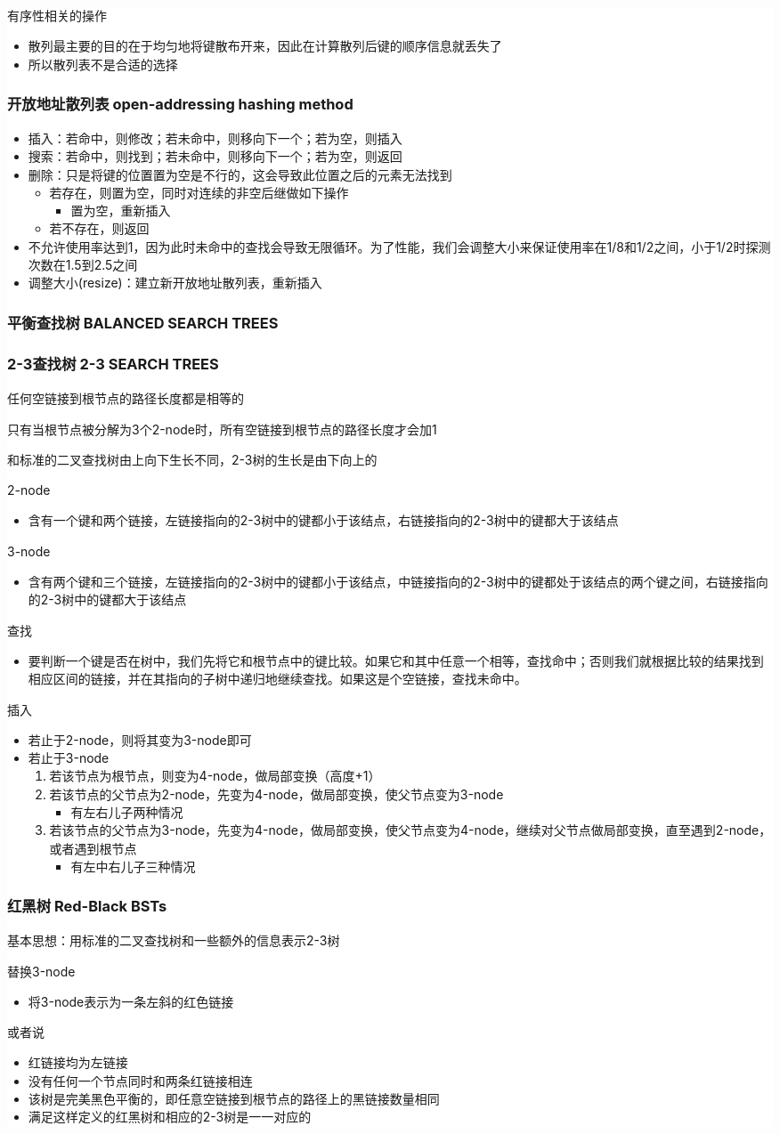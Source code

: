 有序性相关的操作
* 散列最主要的目的在于均匀地将键散布开来，因此在计算散列后键的顺序信息就丢失了
* 所以散列表不是合适的选择

### 开放地址散列表 open-addressing hashing method

* 插入：若命中，则修改；若未命中，则移向下一个；若为空，则插入
* 搜索：若命中，则找到；若未命中，则移向下一个；若为空，则返回
* 删除：只是将键的位置置为空是不行的，这会导致此位置之后的元素无法找到
    * 若存在，则置为空，同时对连续的非空后继做如下操作
        * 置为空，重新插入
    * 若不存在，则返回
* 不允许使用率达到1，因为此时未命中的查找会导致无限循环。为了性能，我们会调整大小来保证使用率在1/8和1/2之间，小于1/2时探测次数在1.5到2.5之间
* 调整大小(resize)：建立新开放地址散列表，重新插入

### 平衡查找树 BALANCED SEARCH TREES

### 2-3查找树 2-3 SEARCH TREES

任何空链接到根节点的路径长度都是相等的

只有当根节点被分解为3个2-node时，所有空链接到根节点的路径长度才会加1

和标准的二叉查找树由上向下生长不同，2-3树的生长是由下向上的

2-node
* 含有一个键和两个链接，左链接指向的2-3树中的键都小于该结点，右链接指向的2-3树中的键都大于该结点

3-node
* 含有两个键和三个链接，左链接指向的2-3树中的键都小于该结点，中链接指向的2-3树中的键都处于该结点的两个键之间，右链接指向的2-3树中的键都大于该结点

查找
* 要判断一个键是否在树中，我们先将它和根节点中的键比较。如果它和其中任意一个相等，查找命中；否则我们就根据比较的结果找到相应区间的链接，并在其指向的子树中递归地继续查找。如果这是个空链接，查找未命中。

插入
* 若止于2-node，则将其变为3-node即可
* 若止于3-node
    1. 若该节点为根节点，则变为4-node，做局部变换（高度+1）
    2. 若该节点的父节点为2-node，先变为4-node，做局部变换，使父节点变为3-node
        * 有左右儿子两种情况
    3. 若该节点的父节点为3-node，先变为4-node，做局部变换，使父节点变为4-node，继续对父节点做局部变换，直至遇到2-node，或者遇到根节点
        * 有左中右儿子三种情况

### 红黑树 Red-Black BSTs

基本思想：用标准的二叉查找树和一些额外的信息表示2-3树

替换3-node
* 将3-node表示为一条左斜的红色链接

或者说
* 红链接均为左链接
* 没有任何一个节点同时和两条红链接相连
* 该树是完美黑色平衡的，即任意空链接到根节点的路径上的黑链接数量相同
* 满足这样定义的红黑树和相应的2-3树是一一对应的
